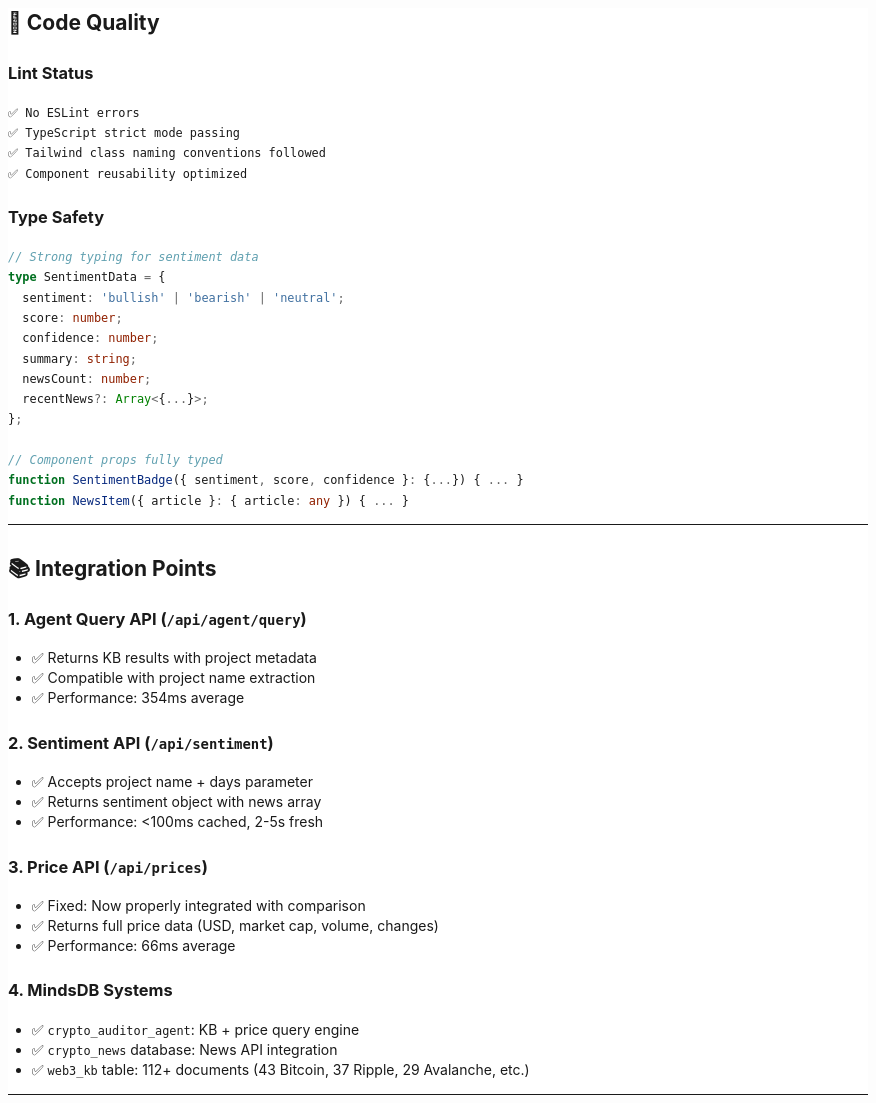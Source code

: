 
## 📝 Code Quality

### Lint Status
```
✅ No ESLint errors
✅ TypeScript strict mode passing
✅ Tailwind class naming conventions followed
✅ Component reusability optimized
```

### Type Safety
```typescript
// Strong typing for sentiment data
type SentimentData = {
  sentiment: 'bullish' | 'bearish' | 'neutral';
  score: number;
  confidence: number;
  summary: string;
  newsCount: number;
  recentNews?: Array<{...}>;
};

// Component props fully typed
function SentimentBadge({ sentiment, score, confidence }: {...}) { ... }
function NewsItem({ article }: { article: any }) { ... }
```

---

## 📚 Integration Points

### 1. Agent Query API (`/api/agent/query`)
- ✅ Returns KB results with project metadata
- ✅ Compatible with project name extraction
- ✅ Performance: 354ms average

### 2. Sentiment API (`/api/sentiment`)
- ✅ Accepts project name + days parameter
- ✅ Returns sentiment object with news array
- ✅ Performance: <100ms cached, 2-5s fresh

### 3. Price API (`/api/prices`)
- ✅ Fixed: Now properly integrated with comparison
- ✅ Returns full price data (USD, market cap, volume, changes)
- ✅ Performance: 66ms average

### 4. MindsDB Systems
- ✅ `crypto_auditor_agent`: KB + price query engine
- ✅ `crypto_news` database: News API integration
- ✅ `web3_kb` table: 112+ documents (43 Bitcoin, 37 Ripple, 29 Avalanche, etc.)

---